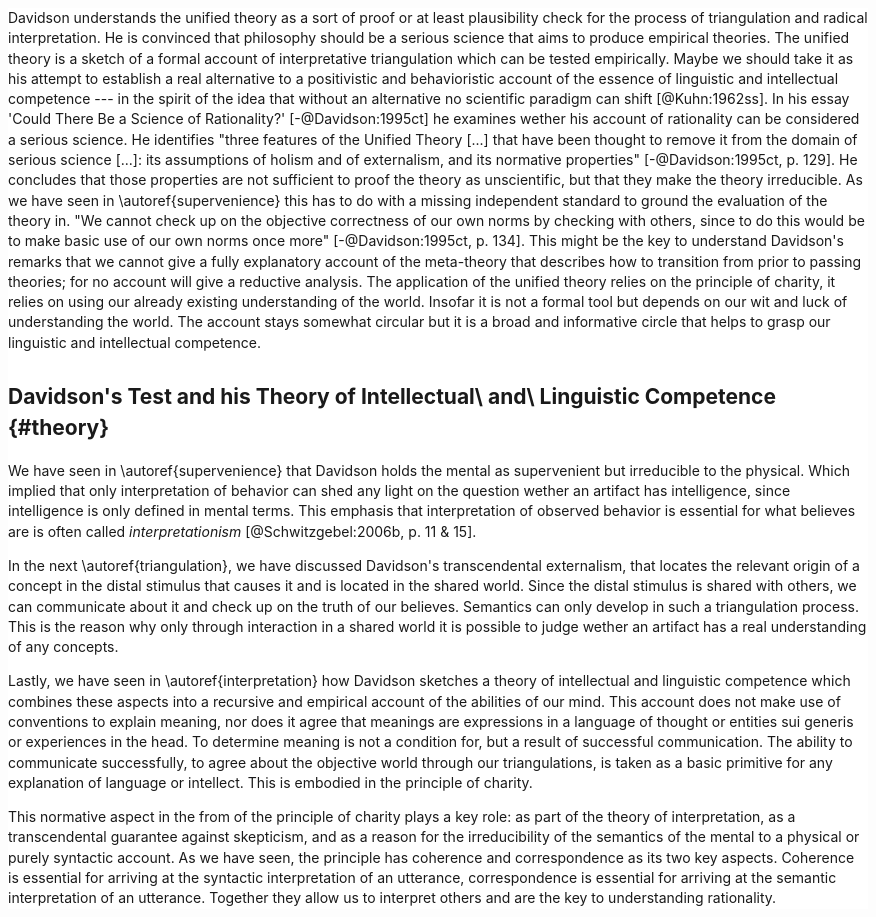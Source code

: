 Davidson understands the unified theory as a sort of proof or at least plausibility check for the process of triangulation and radical interpretation. He is convinced that philosophy should be a serious science that aims to produce empirical theories. The unified theory is a sketch of a formal account of interpretative triangulation which can be tested empirically. Maybe we should take it as his attempt to establish a real alternative to a positivistic and behavioristic account of the essence of linguistic and intellectual competence --- in the spirit of the idea that without an alternative no scientific paradigm can shift [@Kuhn:1962ss]. In his essay 'Could There Be a Science of Rationality?' [-@Davidson:1995ct] he examines wether his account of rationality can be considered a serious science. He identifies "three features of the Unified Theory [...] that have been thought to remove it from the domain of serious science [...]: its assumptions of holism and of externalism, and its normative properties" [-@Davidson:1995ct, p. 129]. He concludes that those properties are not sufficient to proof the theory as unscientific, but that they make the theory irreducible. As we have seen in \autoref{supervenience} this has to do with a missing independent standard to ground the evaluation of the theory in. "We cannot check up on the objective correctness of our own norms by checking with others, since to do this would be to make basic use of our own norms once more" [-@Davidson:1995ct, p. 134]. This might be the key to understand Davidson's remarks that we cannot give a fully explanatory account of the meta-theory that describes how to transition from prior to passing theories; for no account will give a reductive analysis. The application of the unified theory relies on the principle of charity, it relies on using our already existing understanding of the world. Insofar it is not a formal tool but depends on our wit and luck of understanding the world. The account stays somewhat circular but it is a broad and informative circle that helps to grasp our linguistic and intellectual competence.



## Davidson's Test and his Theory of Intellectual\ and\ Linguistic Competence {#theory}




We have seen in \autoref{supervenience} that Davidson holds the mental as supervenient but irreducible to the physical. Which implied that only interpretation of behavior can shed any light on the question wether an artifact has intelligence, since intelligence is only defined in mental terms. This emphasis that interpretation of observed behavior is essential for what believes are is often called *interpretationism* [@Schwitzgebel:2006b, p. 11 & 15].

In the next \autoref{triangulation}, we have discussed Davidson's transcendental externalism, that locates the relevant origin of a concept in the distal stimulus that causes it and is located in the shared world. Since the distal stimulus is shared with others, we can communicate about it and check up on the truth of our believes. Semantics can only develop in such a triangulation process. This is the reason why only through interaction in a shared world it is possible to judge wether an artifact has a real understanding of any concepts.

Lastly, we have seen in \autoref{interpretation} how Davidson sketches a theory of intellectual and linguistic competence which combines these aspects into a recursive and empirical account of the abilities of our mind. This account does not make use of conventions to explain meaning, nor does it agree that meanings are expressions in a language of thought or entities sui generis or experiences in the head. To determine meaning is not a condition for, but a result of successful communication. The ability to communicate successfully, to agree about the objective world through our triangulations, is taken as a basic primitive for any explanation of language or intellect. This is embodied in the principle of charity.

This normative aspect in the from of the principle of charity plays a key role: as part of the theory of interpretation, as a transcendental guarantee against skepticism, and as a reason for the irreducibility of the semantics of the mental to a physical or purely syntactic account. As we have seen, the principle has  coherence and correspondence as its two key aspects. Coherence is essential for arriving at the syntactic interpretation of an utterance, correspondence is essential for arriving at the semantic interpretation of an utterance. Together they allow us to interpret others and are the key to understanding rationality.


[^life]: It is remarkable that a contemporary philosopher of Davidson's calibre only started publishing his relevant papers in his 40s after he had been a professor for over a decade. The publication dates of Davidson's papers ought to be interpreted with care though. His friend and student Ernie Lepore recounts: "[Davidson was] adventurous and daring [...] from early on right up until his death. [...] Donald was without even the slightest speck of careerism from the very start. He traveled the world giving papers in exotic places and often handed them over to local journals upon request. [...M]any of the papers were written somewhat contemporaneously. [...Some were] given much earlier than they were published and relatively around the same time. [...] I possess a mimeographed copy of his quotation paper dated from the early 60’s, long before its 1979 publication." [@Lepore:2003me].
[^no-sexism]: I think it is pretty clear that Davidson [-@Davidson:1990tt, p. 78] misinterprets Turing when he suggests that Turing wants the computer to play the literal imitation game and pretend to be a *woman* and that the interrogator's task would be to decide on the gender. This becomes pretty clear when Turing says: "If the man were to try and pretend to be the machine [...]" [-@Turing:1950cm, p. 435] and from all his examples that are focused on how the machine can imitate being a *human* not a woman. [See also  @Copeland:2000tt, p. 526.]
[^baseline]: Turing's idea is that a baseline is established by the traditional imitation game, in which a man tries to imitate a woman and the interrogator has to decide on the gender. While this might not be the best way to establish a baseline, it means that Davidson's critique that "Turing does not say what he would make of a computer that was consistently chosen over the [...human] to be the [...human]" [-@Davidson:1990tt, p. 78], is ill-conceived, as the computer will unambiguously fall over or under the baseline within a margin of error.
[^intelligence]: The term 'intelligence' is adopted here purely in reference to Artificial Intelligence. Turing mostly uses the term 'thinking' and Davidson [-@Davidson:1995ct] mostly uses the term 'rationality' to refer to the concept that this thesis is concerned with. I will introduce and explicate the term intellectual competence for this concept in \autoref{theory}.
[^agi-tests]: See @Muehlhauser:2013wa for a brief overview of operational definitions of AGI, including the Coffe-Brewing and College Test. From a philosophical perspective all those seem rather random and dubious --- certainly much further away from clearly capturing necessary conditions of human-like intellectual competences.
[^loebner-critique]: @Shieber:1994lr criticizes the Loebner Prize for its inappropriateness to award advances in natural-language-processing techniques instead of engineering tricks oriented to the exigencies of the restricted task like parrying and insertion of random typing errors. The setup of the scoring system alone shows how pointless it is to even judge current systems by a direct Turing Test. He argues that a subjective award modeled after the Nobel Prizes would make significantly more sense.
[^turing-thesis]: This is also known as the 'Church–Turing–Deutsch Principle' and represents an extension of the well-known Church-Turing Thesis to artificial intelligence.
[^nn-size]: Steven Wolfram writes: "Computers (and especially linear algebra in GPUs) got fast enough that [...] it became practical to train neural networks with millions of neurons, on millions of examples. [...T]his suddenly brought large-scale practical applications within reach. [...] I don’t think it’s a coincidence that this happened right when the number of artificial neurons being used came within striking distance of the number of neurons in relevant parts of our brains. [...I]f we’re trying to achieve 'human-like' image identification [...] then this defines a certain scale of problem, which, it appears, can be solved with a 'human-scale' neural network." [-@Wolfram:2015ii]
[^empiricism]: For historical reasons, the terminology here is easily confusing: The term 'Empiricism' ought to be treated very carefully as distinct from empirical. Davidson's theory is empirical, meaning observable evidence plays an important role in it, but it disagrees with the dogmas of Logical Empiricism (sometimes also called Logical Positivism), namely the analytic-synthetic distinction and reductionism [@Quine:1951td] and the dualism of scheme and content [@Davidson:1973vi]. Davidson replaces the concepts of meaning and proximal stimuli by a holistic and empirical theory which treats language and knowledge as elementary intersubjective. [@Lepore:2009d, p. 22--23]
[^theory]: Davidson moved from his interest in the historic aspect of philosophy to analytical philosophy, because Quine had convinced him "that it was possible to be serious about getting things right in philosophy" and to take philosophy "as serious as science" [@Davidson:2004id, p. 239]. But through the recession of Logical Empiricism it had become clear that this progress could not simply lie in treating philosophy as the logic of mathematics and reasoning. His experiences in studying business, working with J.C.C. McKinsey on decision theory, and studying Tarski, gave Davidson "an appreciation for what it's like to have a serious theory" [@Davidson:2004id, p. 253] and convinced him that the progress of ordinary language philosophy could be found in looking for a pragmatic empirical theory.
[^metaphysics]: Davidson argues that: "If we have the semantics of a language right, the objects we assign to the expressions of the language must exist" [@Davidson:1993mm, p. 40]. Since being able to communicate successfully means getting semantics pretty right. This will in turn also mean, that if we can communicate successfully, we must get it pretty right what things are in the world and in which relation they stand to each other. And this certainly seems to be a sufficient condition for intelligence. Davidson's argument for his claim that semantics is a method for metaphysics [-@Davidson:1993mm] is based on the fact that we must get things mostly right about the world, if we are intelligible as rational beings at all.
[^ontology]: Davidson's ontology takes only objects and events as basic entities [-@Davidson:1991tv]. He rejects the need for any propositions of proximal stimuli as entities in the mind [-@Davidson:1990mt]. The content of propositional knowledge is directly caused by the distal objects and events the world is made up of.
[^descartes]: In fact Descartes somewhat preconceived Turing's test in his 'Discourse on the Method'. He claims: machines "could never use words or other signs arranged in such a manner as is competent to us in order to declare our thoughts to others" [@Descartes:1637dm, Part V].
[^example]: Davidson gives the following example to illustrate his point: "Alitalia Flight 19 leaves Turin for London on Tuesdays at 8:30 in the morning. We can learn this by consulting a computer; but does the computer know what we learn by consulting it? The answer is that it does not because it does not know what a flight is, where Turin is, or even that Tuesday is a day of the week." [-@Davidson:1990ri, p. 89]
[^physics]: To illustrate this point, let me give an example from first semester physics: Take momentum in classical physics --- the fact that we single out the meaning of this word by attributing it as a part of the empirical theory of classical mechanics already shows that it gains its relevance from its place in this theory. It gains its relevance from its place in this empirical theory that serves to describe the movement of mass under natural and artificially applied forces. We cannot debate the definition of momentum (${\scriptstyle \vec{p}}$), not because it is defined in very clear mathematical terms as the time derivative of the product of mass and location (${\scriptstyle \vec{p}\;=\;\partial_t(m\cdot \vec{r})}$), but because changing its definition would destroy some of the predictive power of classical mechanics. If we would for example only take the simplified definition of momentum as the product of mass and velocity (which assumes the mass doesn't change over time (${\scriptstyle \partial_t\! m \;=\; 0 \;\;\Rightarrow\;\; \vec{p}\;=\;m\cdot\partial_t\! \vec{r} \;=\; m\cdot \vec{v}}$) --- which is still very clearly defined mathematically --- we couldn’t explain how a rocket flies that accelerates by throwing away mass (${\scriptstyle \partial_t\! m \;\neq\; 0}$); the theory of classical mechanics would lose some of its power to fit empirical evidence. This is closely related to Popper's [-@Popper:1935lf] requirement of falsifiability for a scientific theory. The definitions are only good, as long as changing them would mean that the theory as a whole cannot fit some empirical evidence anymore. In this sense their meaning and relevance is determined holistically.
[^qm-observers]: This is assuming a complete physics of the world, which the practical science of physics strives to reach. In the science of physics of course there are still many issues like the inability of quantum mechanics to define in physical terms what an observation is that leads to the collapse of the wave function. But the fact that this is seen as a huge deficiency of the theory by most physicists illustrates this description of a complete physics --- independent of wether it is achievable or not.
[^turing-rules]: In his section 2.(8) about the 'Argument from Informality of Behaviour' Turing discusses a somewhat related argument that there is no "definite set of rules of conduct" [-@Turing:1950cm, p. 452] which govern the behavior of a person and that therefore a deterministic computer could not simulate a person's behavior. As Turing points out this argument (which he is not deriving directly from any other literature, but establishing himself in this crude way) fails because it is beside the point and has no evidence for its claim. But unlike Oppy and Dowe [-@Oppy:2011tt, p. 21, a fairly poor entry in the Stanford Encyclopedia of Philosophy] suggest the argument could easily be made strong if we suppose a mind-body dualism, causal influence of the mind on the body, and one of the various arguments like the one given here that there are no strict rules governing mental processes.
[^units]: Units are the bridges between the variables in the physical model and our observable reality. There definitions give a semantics to the model. But there definitions are externalistic. This becomes clearest if we look at the definition of the basic SI unit 'kilogram' which is currently still defined by a weight lying around in a vault in Paris --- not by the number of atoms of it, but by the object that we can *use* in comparative experiments.
[^spinoza]: Davidson argues that 'Spinoza's Causal Theory of the Affects' [-@Davidson:1999sc] might be interpreted as a form of anomalous monism.
[^fodor]: Another famous argument against reductionism by @Fodor:1974ss is also related to the fact that a special science type has multiple realizations through physical tokens, but those will fail to establish any physical type predicate at least in most cases.
[^supervenience]: The modern use of the term supervenience actually originates in 'Mental Events' [@Davidson:1970me, p. 214]. "This is the first explicit statement of a psychophysical supervenience thesis in the literature" [@McLaughlin:2013am, p. 427, see also p. 438].
[^discussion]: Davidson's 'Mental Events' [-@Davidson:1970me] has been a very influential and highly discussed paper. For an introduction to some main discussions around Anomalous Monism about mental and physical taxonomies and event individuation, strict laws and completed physics, Ramsification, strong and weak supervenience, and type epiphenomenalism and the cause law principle see @McLaughlin:2013am.
[^autism]: Some have argued that autistic speakers show that having the idea of objective truth and interpreting others is not essential for the ability to think and speak. There is empirical evidence that "autistic speakers allegedly fail false belief tests, which are designed to test their ability to attribute false beliefs to others [...and] actual cases of autistic speakers not capable of attributing beliefs to others have reportedly been found." Since those autists are clearly capable of language and thought, it is argued that the social aspect of language is unnecessary. It remains very unclear how convincing the evidence from such tests is and what alternative picture of language without a social environment and the idea of objective truth could possibly look like.  [For a brief introduction to the discussion and overview of the literature, see @Verheggen:2013t, p. 466 & 469.]
[^two-arguments]: It has been suggested that two main arguments for triangulation can be extracted from Davidson's writing. The first one, "the argument from error", is the one trying to solve the origin of the idea of objective truth which I have just sketched; the second one, the "argument from object-directedness", tries to solve the problem of the inscrutability of reference which I am about to outline now [@Bridges:2006dt, p. 292]. My aim here is not to reconstruct these arguments, but to plausibilize Davidson's triangulation idea. For an introduction to some of the main problems of Davidson's arguments see @Bernecker:2013te and @Bridges:2006dt and for some defenses see @Verheggen:2013t.
[^circularity]: Some have argued that Davidson's account of thought in triangulation is circular since language presupposes thought [for example see @Bernecker:2013te, @Bridges:2006dt]. Davidson himself is "under no illusion that [he] can provide anything like an analysis; [...] for a non-circular answer would tell us how to account for intensionality in non-extensional terms" [@Davidson:1997sl, p. 139] which he sees as impossible as we have seen in \autoref{supervenience}. Nevertheless the account is instructive. "It is obviously not just the narrow vicious circle that says that there is language and thought only when there is language and thought. It is rather the rich and complex circle that encompasses language, thought (each of which depending on there being fixed meanings), possession of the concept of objective truth, and linguistic triangulation. I should say it is an instructive circle, each part of which is such that, if it is absent, the whole circle breaks down. [...Therefore] it seems to me that the story is compelling and that within the intensional realm, progress has been made" [@Verheggen:2013t, p. 468]. So the critique is somewhat beside the point. The relevance of any theory does not follow from its ability to reduce terms but from its ability to account for empirical data (otherwise String Theory would be accepted). Davidson's account is relevant because it fits well with many of our experiences how we gain knowledge and is therefore an attractive alternative to cartesian idealism or positivist reductionism.
[^linguistic-competence]: The term linguistic competence was introduced by Chomsky who makes a "fundamental distinction between competence (the speaker-hearer's knowledge of his language) and performance (the actual use of language in concrete situation)" [@Chomsky:2014at, p. 4]. While Davidson  criticizes the idea of linguistic competence as knowledge of a language, he adopts the term for the description of the interpreters essential competence that enables communication in 'A Nice Derangement of Epitaphs' [-@Davidson:1986nd].
[^language]: Davidson has become famous for claiming "that *there is no such thing as a language* [...]. We must give up the idea of a clearly defined shared structure which language-users acquire and then apply to cases." [-@Davidson:1986nd, p. 107, emphasis added]. Our discussion should illuminate what he means by that. Of course he does not argue that the word 'language' is meaningless. He says "speakers share a language if and only if they tend to use the same words to mean the same thing[. Which leaves...] defining a language as the philosophically rather unimportant task of grouping idiolects" [-@Davidson:1994sa, p. 111]. Neither does Davidson claim that we literally translate others, he only draws an analogy between interpretation and translation, but very intentionally changes Quine's terminology from 'translation' to 'interpretation'.
[^liar-argument]: The core of the arguments Davidson establishes against a conventional connection between illocutions or perlocutions and meanings takes assertion as an example and shows that there cannot be a convention (public sign) that signals that an utterance is sincere (claims the truth): "In making an assertion, the asserter [...] must intend that [his] intention [to make an assertion] be recognized by his audience. [...] So it is natural to think it would be useful if there were a convention, as a convenience in making our assertive intentions clear. But Frege was surely right when he said, 'There is no word or sign in language whose function is simply to assert something.' [...] Imagine this: [an] actor is acting a scene in which there is supposed to be a fire. [...] And now a real fire breaks out, and the actor tries vainly to warn the real audience. [...] Convention cannot connect what may always be secret --- the intention to say what is true --- with what must be public --- making an assertion" [-@Davidson:1984cc, p. 269--270]. But without a convention that connects truth values with intentions or purposes of an utterances there is no hope in explaining meaning (a function from utterances to truth values) by those properties of utterances and conventions or the other way round. This is not to be confused with "the (correct) thesis that every utterance of an imperative [or declaration of believe] labels itself (truly or falsely) an order [or assertion]" [-@Davidson:1984cc, p. 275].
[^malapropisms]: Davidson's prime example for instances where the ability to interpret only arises in the moment of the utterance are Malapropisms. "Malapropisms introduce expressions not covered by prior learning, [...they] fall into a different category, one that may include such things as our ability to perceive a well-formed sentence when the actual utterance was incomplete or grammatically garbled, our ability to interpret words we have never heard before, to correct slips of the tongue, or to cope with new idiolects" [@Davidson:1986nd, p. 94--95].
[^relations]: Relation to Plato and Gadamer [@Davidson:1997gp, @Bertram:2012ta]. Relation to Derrida [@Bertram:2002ue, @Wheeler:1986if]
[^mortality]: Davidson argues that a language must be finite, because otherwise it would take us an infinite amount of time to learn a language: "Suppose that a language lacks this feature; then no matter how many sentences a would-be speaker learns to produce and understand, there will remain others whose meanings are not given by the rules already mastered. It is natural to say such a language is unlearnable" [-@Davidson:1965tm, p. 8]. Even though this argument might have some issues, since the number of expressions in a language is only infinite in theory, but in practice we ever only use a finite number of words. However, it is clear that theories that treat for example Quotations as irreducible singular terms go completely against our intuition, so Davidson certainly has a point with his critique of such theories.
[^reverse-tarski]: Davidson later realized that he reversed Tarski's approach: "One thing that only gradually dawned on me was that while Tarski intended to analyse the concept of truth by appealing (in Convention T) to the concept of meaning (in the guise of sameness of meaning, or translation), I have the reverse in mind. I considered truth to be the central primitive concept, and hoped, by detailing truth's structure, to get at meaning" [@Davidson:2001it, p. xvi]. This is of course related to Davidson taking successful communication as basic for meaning, where communication depends on triangulating in a shared world, allowing one to determine what is objectively true. So we can see that these later ideas are already moored in his early works.
[^davidsons-program]: Davidson's idea that truth conditions (T-Sentences) are all that is needed to explain interpretation, and any more fundamental notion of meaning is misconceived, has also led to what is known as Davidson's Program: The attempt to give an account of the interpretation of utterances purely with the means of first order logic on which Tarksi's truth theory is based. Davidson has made important contributions to such analyses himself. Especially his analysis of action sentences with first order logic has gained widespread use even by computational linguists. "Action sentences present a problem for semantics because of their capacity to take an endless variety of adverbial phrase, which themselves can be endlessly complex. [...] The event analysis that Davidson introduced treats action verbs as introducing an implicit existential quantifier over events, and the adverbs as contributing predicates of it." [@Lepore:2009d, p. 16] The sentence "Brutus stabbed Caesar violently with a knife" for example can analyzed as: ${\scriptstyle \exists}$ *e* : *e* = 'event of stabbing by Brutus of Caesar' : UsingKnife(*e*) ${\scriptstyle \land}$ Violent(*e*).
[^theoretic]: Davidson clarifies the following: "I do not think I have ever conflated the (empirical) question how we actually go about understanding a speaker with the (philosophical) question what is necessary and sufficient for such understanding. I have focused on the latter question [...]. If I ask how someone interpreted an utterance of the sentence 'Snow is white', and am told that she interpreted it as meaning that snow is white (or as being true if and only if snow is white), my question was not, as the answer shows, what other words the hearer might have substituted for the sentence 'Snow is white.' I am asking how the person understood the utterance of those words. Of course I must use words to say how she understood those words, since I must use words to say anything, but my words are not offered as the interpretation; they merely help describe it. [...] I agree with Michael that 'one who ...understands a sentence need not be able to say how he understands it. He does not have to be able to say it even to himself' \[@Dummett:1986nd, p. 464 ...]. It would obviously have been absurd of me to have claimed [...] that whenever we understand a speaker we translate his words into our own. Translation is no part of the transaction between speaker and hearer that I call interpretation. Where translation of a sort may be involved is in the description the philosopher gives in his language of what the hearer makes of the speaker's utterances. [...Similarly] the point is not that speaker or hearer has a theory, but that they speak and understand in accord with a theory --- a theory that is needed only when we want to describe their abilities and performance" [@Davidson:1994sa, p. 111--113].
[^behaviorism]: Davidson has sometimes been accused of behaviorism for his account of radical interpretation [see for example @Chomsky:1992li]. This is clearly mistaken, as Davidson sees behavior purely as evidence and holds that intentional terms are irreducible to behavioristic vocabulary. He says "Chomsky has accused me [...] of supposing that all we know about language must be based on behavioristic evidence. I would certainly deny the accusation [...]. But I do share with Quine the conviction that our understanding of what speakers mean by what they say is partly based, directly or indirectly, on what we can learn or pick up from perceiving what they do. No matter how much grammar we come equipped with from the cradle, we must learn what the words of any particular language mean [...]; we must pick up our first language from those who already speak it. (The behaviorism I speak of is not, incidentally, reductive in nature: I do not expect any basic intentional predicates to be defined in non-intentional terms. The point simply concerns evidence)" [@Davidson:1995ct, p. 132]. On the contrary Davidson is a strong supporter of the importance of rational norms for the explanation of kognitive phenomena [@Rescorla:2013rc].
[^proof]: Davidson uses Bayesian decision theory in the form developed by Richard Jeffrey which allows "to extract subjective probabilities and values from preferences that propositions [or in Davidson's modification sentences] be true" [@Davidson:1980tu, p. 160]. This allows to construct a formal theory that assigns values of probability that an agent believes in a sentences and values of desirability of the truth of a sentence for an agent. The clue is that these values do not have to be measured directly; "once the truth-functional connectives have been identified, Jeffrey has shown how to fix [...] the subjective desirabilities and probabilities of all sentences" [-@Davidson:1980tu, p. 161]. Davidson formally shows how we can determine which logical connective has the meaning of the Sheffer stroke ('not both') based purely on the knowledge wether a speaker prefers the truth of one sentence over that of another [-@Davidson:1980tu, p. 161--163]. Since all logical operators can be reduced to the Sheffer stroke this means we have already determined all logical operators. From there "the relative desirabilities of all sentences" [-@Davidson:1980tu, p. 164] are determined and from the patterns of those sentences the logical quantifiers can be identified. Uncovering "logical form in general, that is, to learn how sentences are made up of predicates, singular terms, quantifiers, variables, and the like" [-@Davidson:1980tu, p. 165] only based on observations wether an agent prefers the truth of one sentence over that of another.
[^armchair]: It is a point of critique that "Davidson develops [...his theory] primarily through armchair reconstruction of interpretive practice, rather than through detailed study of empirical psychology" and cognitive science [@Rescorla:2013rc, p. 484]. This leads to a disconnect between his aim for a serious scientific treatment of intellectual and linguistic competence [see @Davidson:1995ct] and the standard of his theory. It is especially said because "over the past few decades, cognitive science has embraced the Bayesian paradigm [...that] embodies a broadly Davidsonian [...] entanglement of normative evaluation and psychological description" [@Rescorla:2013rc, p. 484]. If Davidson had more explicitly engaged with cognitive science his theory might have become clearer and cognitive scientists might have paid more explicit attention to the relevance of his philosophy for their research.
[^swampman]: The discussion about these issues often takes Davidson's Swampman example [-@Davidson:1987ko] as a starting point. I will not go any deeper into the example since Davidson himself later regretted using it since it caused more confusion than anything else: "As with Swampman, I regret these sorties into science fiction [...] the case can be made without [such sorties], and better" [-@Davidson:1999rg, p. 192]. Davidson's discussion of those issues on the example of the Turing Test seems to be a much better example, but one that has sadly found very litte reception in the literature.